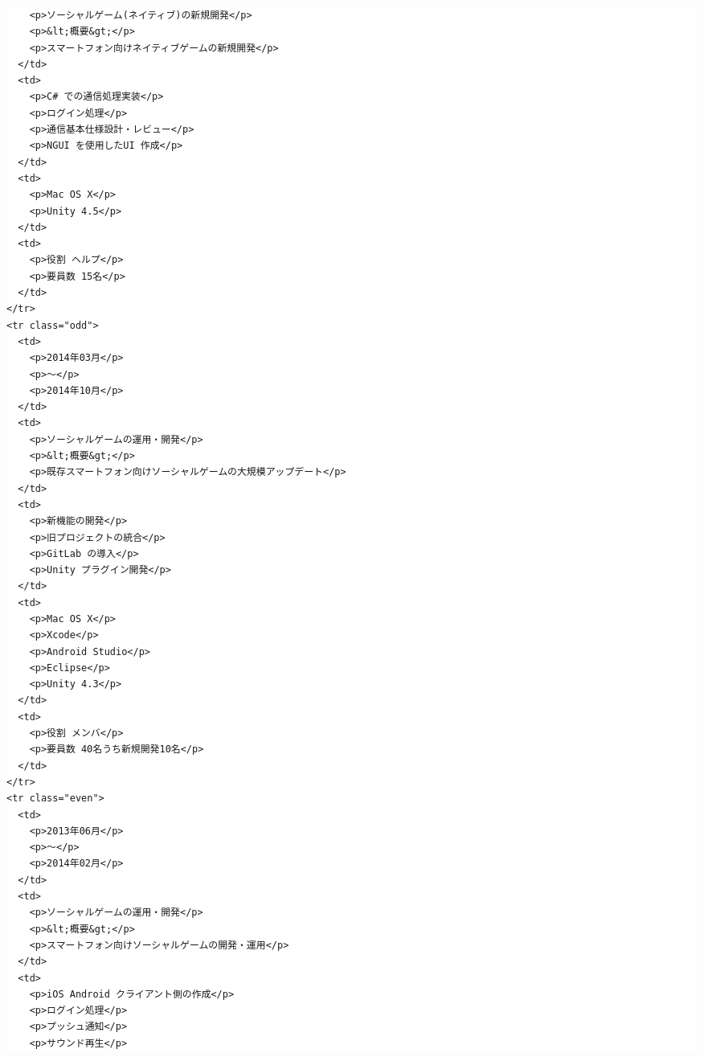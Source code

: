        <p>ソーシャルゲーム(ネイティブ)の新規開発</p>
        <p>&lt;概要&gt;</p>
        <p>スマートフォン向けネイティブゲームの新規開発</p>
      </td>
      <td>
        <p>C# での通信処理実装</p>
        <p>ログイン処理</p>
        <p>通信基本仕様設計・レビュー</p>
        <p>NGUI を使用したUI 作成</p>
      </td>
      <td>
        <p>Mac OS X</p>
        <p>Unity 4.5</p>
      </td>
      <td>
        <p>役割 ヘルプ</p>
        <p>要員数 15名</p>
      </td>
    </tr>
    <tr class="odd">
      <td>
        <p>2014年03月</p>
        <p>〜</p>
        <p>2014年10月</p>
      </td>
      <td>
        <p>ソーシャルゲームの運用・開発</p>
        <p>&lt;概要&gt;</p>
        <p>既存スマートフォン向けソーシャルゲームの大規模アップデート</p>
      </td>
      <td>
        <p>新機能の開発</p>
        <p>旧プロジェクトの統合</p>
        <p>GitLab の導入</p>
        <p>Unity プラグイン開発</p>
      </td>
      <td>
        <p>Mac OS X</p>
        <p>Xcode</p>
        <p>Android Studio</p>
        <p>Eclipse</p>
        <p>Unity 4.3</p>
      </td>
      <td>
        <p>役割 メンバ</p>
        <p>要員数 40名うち新規開発10名</p>
      </td>
    </tr>
    <tr class="even">
      <td>
        <p>2013年06月</p>
        <p>〜</p>
        <p>2014年02月</p>
      </td>
      <td>
        <p>ソーシャルゲームの運用・開発</p>
        <p>&lt;概要&gt;</p>
        <p>スマートフォン向けソーシャルゲームの開発・運用</p>
      </td>
      <td>
        <p>iOS Android クライアント側の作成</p>
        <p>ログイン処理</p>
        <p>プッシュ通知</p>
        <p>サウンド再生</p>